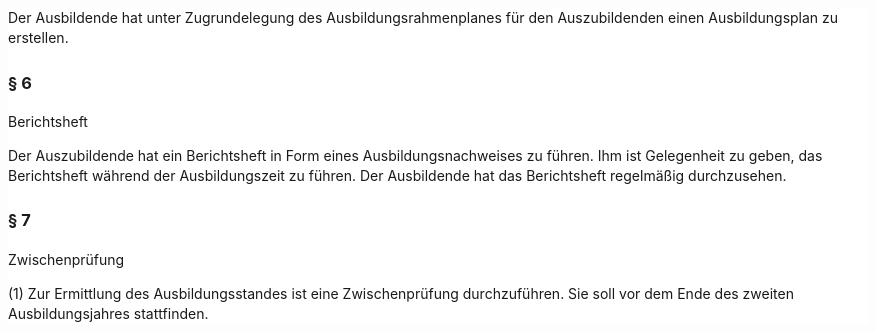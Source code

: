 <div class="jnhtml">

<div>

<div class="jurAbsatz">

Der Ausbildende hat unter Zugrundelegung des Ausbildungsrahmenplanes für
den Auszubildenden einen Ausbildungsplan zu erstellen.

</div>

</div>

</div>

</div>

<span id="BJNR155100001BJNE000700305.html"></span>

### § 6  
Berichtsheft

<div>

<div class="jnhtml">

<div>

<div class="jurAbsatz">

Der Auszubildende hat ein Berichtsheft in Form eines
Ausbildungsnachweises zu führen. Ihm ist Gelegenheit zu geben, das
Berichtsheft während der Ausbildungszeit zu führen. Der Ausbildende hat
das Berichtsheft regelmäßig durchzusehen.

</div>

</div>

</div>

</div>

<span id="BJNR155100001BJNE000800305.html"></span>

### § 7  
Zwischenprüfung

<div>

<div class="jnhtml">

<div>

<div class="jurAbsatz">

(1) Zur Ermittlung des Ausbildungsstandes ist eine Zwischenprüfung
durchzuführen. Sie soll vor dem Ende des zweiten Ausbildungsjahres
stattfinden.

</div>
